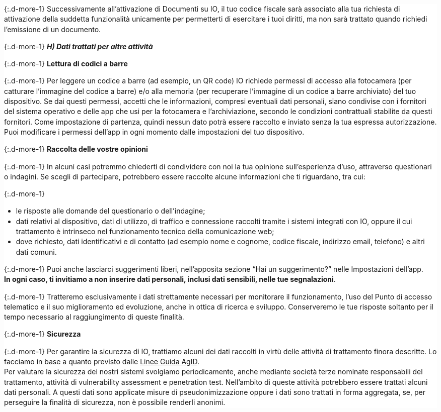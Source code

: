 {:.d-more-1}
Successivamente all’attivazione di Documenti su IO, il tuo codice fiscale sarà associato alla tua richiesta di attivazione della suddetta funzionalità unicamente per permetterti di esercitare i tuoi diritti, ma non sarà trattato quando richiedi l’emissione di un documento.

{:.d-more-1}
**_H) Dati trattati per altre attività_**

{:.d-more-1}
**Lettura di codici a barre**

{:.d-more-1}
Per leggere un codice a barre (ad esempio, un QR code) IO richiede permessi di accesso alla fotocamera (per catturare l’immagine del codice a barre) e/o alla memoria (per recuperare l’immagine di un codice a barre archiviato) del tuo dispositivo. Se dai questi permessi, accetti che le informazioni, compresi eventuali dati personali, siano condivise con i fornitori del sistema operativo e delle app che usi per la fotocamera e l’archiviazione, secondo le condizioni contrattuali stabilite da questi fornitori. Come impostazione di partenza, quindi nessun dato potrà essere raccolto e inviato senza la tua espressa autorizzazione. Puoi modificare i permessi dell’app in ogni momento dalle impostazioni del tuo dispositivo.

{:.d-more-1}
**Raccolta delle vostre opinioni**

{:.d-more-1}
In alcuni casi potremmo chiederti di condividere con noi la tua opinione sull’esperienza d’uso, attraverso questionari o indagini. Se scegli di partecipare, potrebbero essere raccolte alcune informazioni che ti riguardano, tra cui:

{:.d-more-1}

- le risposte alle domande del questionario o dell’indagine;
- dati relativi al dispositivo, dati di utilizzo, di traffico e connessione raccolti tramite i sistemi integrati con IO, oppure il cui trattamento è intrinseco nel funzionamento tecnico della comunicazione web;
- dove richiesto, dati identificativi e di contatto (ad esempio nome e cognome, codice fiscale, indirizzo email, telefono) e altri dati comuni.

{:.d-more-1}
Puoi anche lasciarci suggerimenti liberi, nell’apposita sezione “Hai un suggerimento?” nelle Impostazioni dell’app.<br> 
**In ogni caso, ti invitiamo a non inserire dati personali, inclusi dati sensibili, nelle tue segnalazioni**.

{:.d-more-1}
Tratteremo esclusivamente i dati strettamente necessari per monitorare il funzionamento, l’uso del Punto di accesso telematico e il suo miglioramento ed evoluzione, anche in ottica di ricerca e sviluppo. Conserveremo le tue risposte soltanto per il tempo necessario al raggiungimento di queste finalità.

{:.d-more-1}
**Sicurezza**

{:.d-more-1}
Per garantire la sicurezza di IO, trattiamo alcuni dei dati raccolti in virtù delle attività di trattamento finora descritte. Lo facciamo in base a quanto previsto dalle [Linee Guida AgID](https://www.agid.gov.it/sites/agid/files/2024-05/lg_punto_accesso_telematico_servizi_pa_3112021.pdf).<br>
Per valutare la sicurezza dei nostri sistemi svolgiamo periodicamente, anche mediante società terze nominate responsabili del trattamento, attività di vulnerability assessment e penetration test. Nell’ambito di queste attività potrebbero essere trattati alcuni dati personali. A questi dati sono applicate misure di pseudonimizzazione oppure i dati sono trattati in forma aggregata, se, per perseguire la finalità di sicurezza, non è possibile renderli anonimi.
